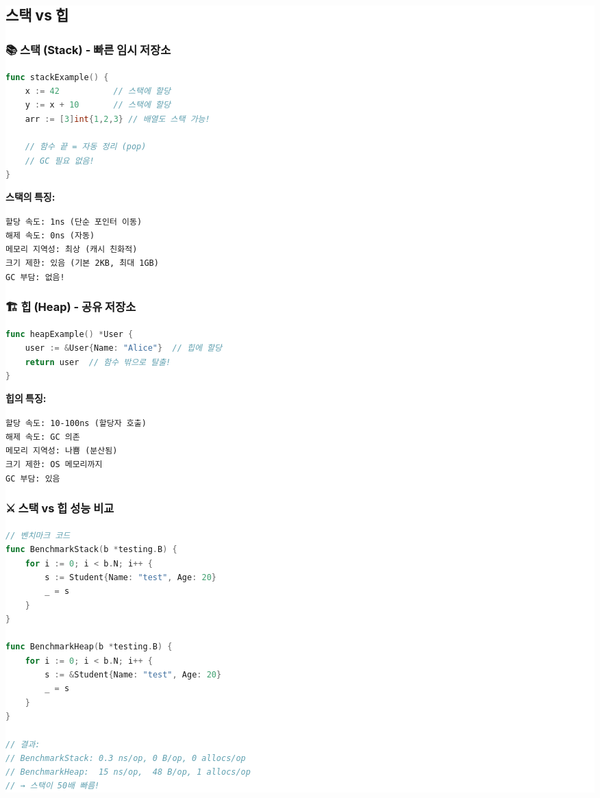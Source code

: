 
## 스택 vs 힙

### 📚 스택 (Stack) - 빠른 임시 저장소

```go
func stackExample() {
    x := 42           // 스택에 할당
    y := x + 10       // 스택에 할당
    arr := [3]int{1,2,3} // 배열도 스택 가능!
    
    // 함수 끝 = 자동 정리 (pop)
    // GC 필요 없음!
}
```

**스택의 특징:**
```
할당 속도: 1ns (단순 포인터 이동)
해제 속도: 0ns (자동)
메모리 지역성: 최상 (캐시 친화적)
크기 제한: 있음 (기본 2KB, 최대 1GB)
GC 부담: 없음!
```

### 🏗️ 힙 (Heap) - 공유 저장소

```go
func heapExample() *User {
    user := &User{Name: "Alice"}  // 힙에 할당
    return user  // 함수 밖으로 탈출!
}
```

**힙의 특징:**
```
할당 속도: 10-100ns (할당자 호출)
해제 속도: GC 의존
메모리 지역성: 나쁨 (분산됨)
크기 제한: OS 메모리까지
GC 부담: 있음
```

### ⚔️ 스택 vs 힙 성능 비교

```go
// 벤치마크 코드
func BenchmarkStack(b *testing.B) {
    for i := 0; i < b.N; i++ {
        s := Student{Name: "test", Age: 20}
        _ = s
    }
}

func BenchmarkHeap(b *testing.B) {
    for i := 0; i < b.N; i++ {
        s := &Student{Name: "test", Age: 20}
        _ = s
    }
}

// 결과:
// BenchmarkStack: 0.3 ns/op, 0 B/op, 0 allocs/op
// BenchmarkHeap:  15 ns/op,  48 B/op, 1 allocs/op
// → 스택이 50배 빠름!
```
